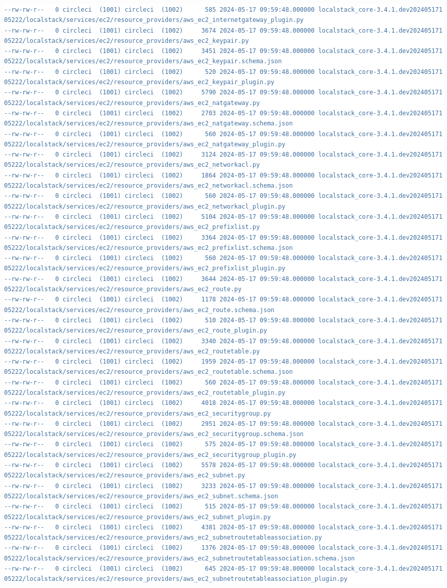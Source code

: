 ```diff
--rw-rw-r--   0 circleci  (1001) circleci  (1002)      585 2024-05-17 09:59:48.000000 localstack_core-3.4.1.dev20240517105222/localstack/services/ec2/resource_providers/aws_ec2_internetgateway_plugin.py
--rw-rw-r--   0 circleci  (1001) circleci  (1002)     3674 2024-05-17 09:59:48.000000 localstack_core-3.4.1.dev20240517105222/localstack/services/ec2/resource_providers/aws_ec2_keypair.py
--rw-rw-r--   0 circleci  (1001) circleci  (1002)     3451 2024-05-17 09:59:48.000000 localstack_core-3.4.1.dev20240517105222/localstack/services/ec2/resource_providers/aws_ec2_keypair.schema.json
--rw-rw-r--   0 circleci  (1001) circleci  (1002)      520 2024-05-17 09:59:48.000000 localstack_core-3.4.1.dev20240517105222/localstack/services/ec2/resource_providers/aws_ec2_keypair_plugin.py
--rw-rw-r--   0 circleci  (1001) circleci  (1002)     5790 2024-05-17 09:59:48.000000 localstack_core-3.4.1.dev20240517105222/localstack/services/ec2/resource_providers/aws_ec2_natgateway.py
--rw-rw-r--   0 circleci  (1001) circleci  (1002)     2703 2024-05-17 09:59:48.000000 localstack_core-3.4.1.dev20240517105222/localstack/services/ec2/resource_providers/aws_ec2_natgateway.schema.json
--rw-rw-r--   0 circleci  (1001) circleci  (1002)      560 2024-05-17 09:59:48.000000 localstack_core-3.4.1.dev20240517105222/localstack/services/ec2/resource_providers/aws_ec2_natgateway_plugin.py
--rw-rw-r--   0 circleci  (1001) circleci  (1002)     3124 2024-05-17 09:59:48.000000 localstack_core-3.4.1.dev20240517105222/localstack/services/ec2/resource_providers/aws_ec2_networkacl.py
--rw-rw-r--   0 circleci  (1001) circleci  (1002)     1864 2024-05-17 09:59:48.000000 localstack_core-3.4.1.dev20240517105222/localstack/services/ec2/resource_providers/aws_ec2_networkacl.schema.json
--rw-rw-r--   0 circleci  (1001) circleci  (1002)      560 2024-05-17 09:59:48.000000 localstack_core-3.4.1.dev20240517105222/localstack/services/ec2/resource_providers/aws_ec2_networkacl_plugin.py
--rw-rw-r--   0 circleci  (1001) circleci  (1002)     5104 2024-05-17 09:59:48.000000 localstack_core-3.4.1.dev20240517105222/localstack/services/ec2/resource_providers/aws_ec2_prefixlist.py
--rw-rw-r--   0 circleci  (1001) circleci  (1002)     3364 2024-05-17 09:59:48.000000 localstack_core-3.4.1.dev20240517105222/localstack/services/ec2/resource_providers/aws_ec2_prefixlist.schema.json
--rw-rw-r--   0 circleci  (1001) circleci  (1002)      560 2024-05-17 09:59:48.000000 localstack_core-3.4.1.dev20240517105222/localstack/services/ec2/resource_providers/aws_ec2_prefixlist_plugin.py
--rw-rw-r--   0 circleci  (1001) circleci  (1002)     3644 2024-05-17 09:59:48.000000 localstack_core-3.4.1.dev20240517105222/localstack/services/ec2/resource_providers/aws_ec2_route.py
--rw-rw-r--   0 circleci  (1001) circleci  (1002)     1178 2024-05-17 09:59:48.000000 localstack_core-3.4.1.dev20240517105222/localstack/services/ec2/resource_providers/aws_ec2_route.schema.json
--rw-rw-r--   0 circleci  (1001) circleci  (1002)      510 2024-05-17 09:59:48.000000 localstack_core-3.4.1.dev20240517105222/localstack/services/ec2/resource_providers/aws_ec2_route_plugin.py
--rw-rw-r--   0 circleci  (1001) circleci  (1002)     3340 2024-05-17 09:59:48.000000 localstack_core-3.4.1.dev20240517105222/localstack/services/ec2/resource_providers/aws_ec2_routetable.py
--rw-rw-r--   0 circleci  (1001) circleci  (1002)     1959 2024-05-17 09:59:48.000000 localstack_core-3.4.1.dev20240517105222/localstack/services/ec2/resource_providers/aws_ec2_routetable.schema.json
--rw-rw-r--   0 circleci  (1001) circleci  (1002)      560 2024-05-17 09:59:48.000000 localstack_core-3.4.1.dev20240517105222/localstack/services/ec2/resource_providers/aws_ec2_routetable_plugin.py
--rw-rw-r--   0 circleci  (1001) circleci  (1002)     4018 2024-05-17 09:59:48.000000 localstack_core-3.4.1.dev20240517105222/localstack/services/ec2/resource_providers/aws_ec2_securitygroup.py
--rw-rw-r--   0 circleci  (1001) circleci  (1002)     2951 2024-05-17 09:59:48.000000 localstack_core-3.4.1.dev20240517105222/localstack/services/ec2/resource_providers/aws_ec2_securitygroup.schema.json
--rw-rw-r--   0 circleci  (1001) circleci  (1002)      575 2024-05-17 09:59:48.000000 localstack_core-3.4.1.dev20240517105222/localstack/services/ec2/resource_providers/aws_ec2_securitygroup_plugin.py
--rw-rw-r--   0 circleci  (1001) circleci  (1002)     5578 2024-05-17 09:59:48.000000 localstack_core-3.4.1.dev20240517105222/localstack/services/ec2/resource_providers/aws_ec2_subnet.py
--rw-rw-r--   0 circleci  (1001) circleci  (1002)     3233 2024-05-17 09:59:48.000000 localstack_core-3.4.1.dev20240517105222/localstack/services/ec2/resource_providers/aws_ec2_subnet.schema.json
--rw-rw-r--   0 circleci  (1001) circleci  (1002)      515 2024-05-17 09:59:48.000000 localstack_core-3.4.1.dev20240517105222/localstack/services/ec2/resource_providers/aws_ec2_subnet_plugin.py
--rw-rw-r--   0 circleci  (1001) circleci  (1002)     4381 2024-05-17 09:59:48.000000 localstack_core-3.4.1.dev20240517105222/localstack/services/ec2/resource_providers/aws_ec2_subnetroutetableassociation.py
--rw-rw-r--   0 circleci  (1001) circleci  (1002)     1376 2024-05-17 09:59:48.000000 localstack_core-3.4.1.dev20240517105222/localstack/services/ec2/resource_providers/aws_ec2_subnetroutetableassociation.schema.json
--rw-rw-r--   0 circleci  (1001) circleci  (1002)      645 2024-05-17 09:59:48.000000 localstack_core-3.4.1.dev20240517105222/localstack/services/ec2/resource_providers/aws_ec2_subnetroutetableassociation_plugin.py
```